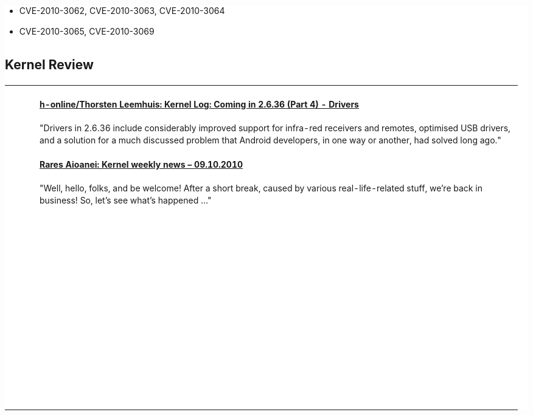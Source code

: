 
  * CVE-2010-3062, CVE-2010-3063, CVE-2010-3064 


  * CVE-2010-3065, CVE-2010-3069 


</td>
</tr>
</tbody>
</table>





  









## Kernel Review








<table style="width: 98%;" class="zeroBorder" >
<tbody >
<tr >

<td style="color: rgb(255, 255, 255); text-align: center; vertical-align: top; width: 36px;" >[![Tux.svg.png](//en.opensuse.org/images/thumb/b/bc/Tux.svg.png/48px-Tux.svg.png)](//en.opensuse.org/File:Tux.svg.png)
</td>

<td style="margin: 0pt 1em 0pt 0pt;" >  




####  [h-online/Thorsten Leemhuis: Kernel Log: Coming in 2.6.36 (Part 4) - Drivers](//www.h-online.com/open/features/Kernel-Log-Coming-in-2-6-36-Part-4-Drivers-1100878.html)


"Drivers in 2.6.36 include considerably improved support for infra-red receivers and remotes, optimised USB drivers, and a solution for a much discussed problem that Android developers, in one way or another, had solved long ago." 


####  [Rares Aioanei: Kernel weekly news – 09.10.2010](//schaiba.wordpress.com/2010/10/05/kernel-weekly-news-09-10-2010/)


"Well, hello, folks, and be welcome! After a short break, caused by various real-life-related stuff, we’re back in business! So, let’s see what’s happened …" 
</td>
</tr>
</tbody>
</table>
